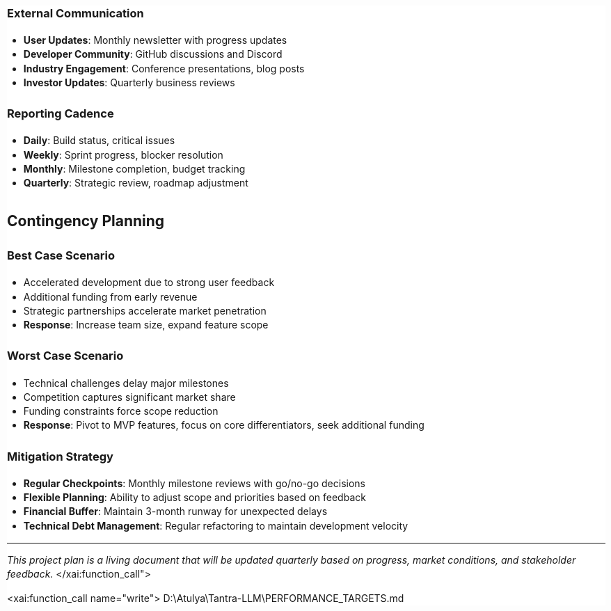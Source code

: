 ### External Communication
- **User Updates**: Monthly newsletter with progress updates
- **Developer Community**: GitHub discussions and Discord
- **Industry Engagement**: Conference presentations, blog posts
- **Investor Updates**: Quarterly business reviews

### Reporting Cadence
- **Daily**: Build status, critical issues
- **Weekly**: Sprint progress, blocker resolution
- **Monthly**: Milestone completion, budget tracking
- **Quarterly**: Strategic review, roadmap adjustment

## Contingency Planning

### Best Case Scenario
- Accelerated development due to strong user feedback
- Additional funding from early revenue
- Strategic partnerships accelerate market penetration
- **Response**: Increase team size, expand feature scope

### Worst Case Scenario
- Technical challenges delay major milestones
- Competition captures significant market share
- Funding constraints force scope reduction
- **Response**: Pivot to MVP features, focus on core differentiators, seek additional funding

### Mitigation Strategy
- **Regular Checkpoints**: Monthly milestone reviews with go/no-go decisions
- **Flexible Planning**: Ability to adjust scope and priorities based on feedback
- **Financial Buffer**: Maintain 3-month runway for unexpected delays
- **Technical Debt Management**: Regular refactoring to maintain development velocity

---

*This project plan is a living document that will be updated quarterly based on progress, market conditions, and stakeholder feedback.*</content>
</xai:function_call"> 

<xai:function_call name="write">
<parameter name="filePath">D:\Atulya\Tantra-LLM\PERFORMANCE_TARGETS.md